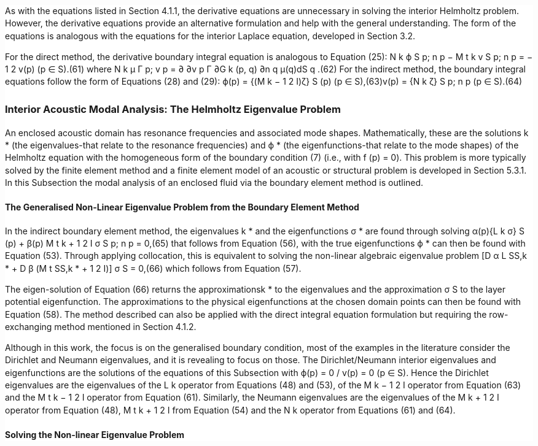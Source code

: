 As with the equations listed in Section 4.1.1, the derivative equations are unnecessary in solving the interior Helmholtz problem. However, the derivative equations provide an alternative formulation and help with the general understanding. The form of the equations is analogous with the equations for the interior Laplace equation, developed in Section 3.2.

For the direct method, the derivative boundary integral equation is analogous to Equation (25):
N k ϕ S p; n p − M t k v S p; n p = − 1 2 v(p) (p ∈ S).(61)
where
N k µ Γ p; v p = ∂ ∂v p Γ ∂G k (p, q) ∂n q µ(q)dS q .(62)
For the indirect method, the boundary integral equations follow the form of Equations (28) and (29):
ϕ(p) = {(M k − 1 2 I)ζ} S (p) (p ∈ S),(63)v(p) = {N k ζ} S p; n p (p ∈ S).(64)

### Interior Acoustic Modal Analysis: The Helmholtz Eigenvalue Problem

An enclosed acoustic domain has resonance frequencies and associated mode shapes. Mathematically, these are the solutions k * (the eigenvalues-that relate to the resonance frequencies) and ϕ * (the eigenfunctions-that relate to the mode shapes) of the Helmholtz equation with the homogeneous form of the boundary condition (7) (i.e., with f (p) = 0). This problem is more typically solved by the finite element method and a finite element model of an acoustic or structural problem is developed in Section 5.3.1. In this Subsection the modal analysis of an enclosed fluid via the boundary element method is outlined.


#### The Generalised Non-Linear Eigenvalue Problem from the Boundary Element Method

In the indirect boundary element method, the eigenvalues k * and the eigenfunctions σ * are found through solving
α(p){L k σ} S (p) + β(p) M t k + 1 2 I σ S p; n p = 0,(65)
that follows from Equation (56), with the true eigenfunctions ϕ * can then be found with Equation (53). Through applying collocation, this is equivalent to solving the non-linear algebraic eigenvalue problem
[D α L SS,k * + D β (M t SS,k * + 1 2 I)] σ S = 0,(66)
which follows from Equation (57).

The eigen-solution of Equation (66) returns the approximationsk * to the eigenvalues and the approximation σ S to the layer potential eigenfunction. The approximations to the physical eigenfunctions at the chosen domain points can then be found with Equation (58). The method described can also be applied with the direct integral equation formulation but requiring the row-exchanging method mentioned in Section 4.1.2.

Although in this work, the focus is on the generalised boundary condition, most of the examples in the literature consider the Dirichlet and Neumann eigenvalues, and it is revealing to focus on those. The Dirichlet/Neumann interior eigenvalues and eigenfunctions are the solutions of the equations of this Subsection with ϕ(p) = 0 / v(p) = 0 (p ∈ S). Hence the Dirichlet eigenvalues are the eigenvalues of the L k operator from Equations (48) and (53), of the M k − 1 2 I operator from Equation (63) and the M t k − 1 2 I operator from Equation (61). Similarly, the Neumann eigenvalues are the eigenvalues of the M k + 1 2 I operator from Equation (48), M t k + 1 2 I from Equation (54) and the N k operator from Equations (61) and (64).


#### Solving the Non-linear Eigenvalue Problem

